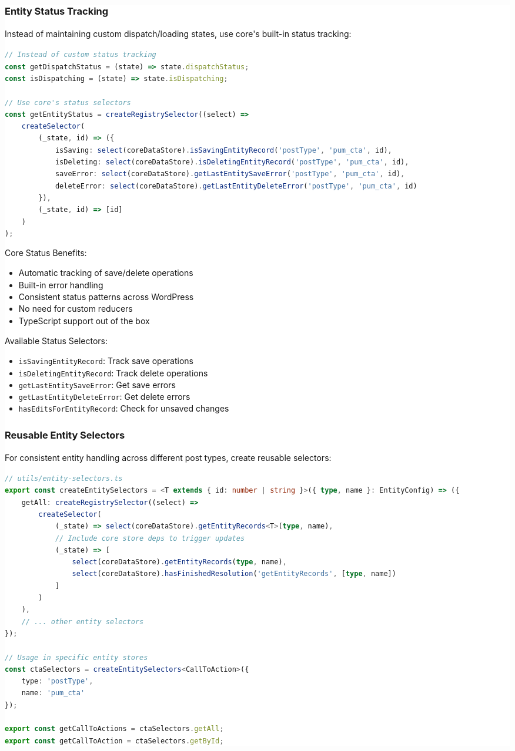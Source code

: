 ### Entity Status Tracking

Instead of maintaining custom dispatch/loading states, use core's built-in status tracking:

```typescript
// Instead of custom status tracking
const getDispatchStatus = (state) => state.dispatchStatus;
const isDispatching = (state) => state.isDispatching;

// Use core's status selectors
const getEntityStatus = createRegistrySelector((select) =>
	createSelector(
		(_state, id) => ({
			isSaving: select(coreDataStore).isSavingEntityRecord('postType', 'pum_cta', id),
			isDeleting: select(coreDataStore).isDeletingEntityRecord('postType', 'pum_cta', id),
			saveError: select(coreDataStore).getLastEntitySaveError('postType', 'pum_cta', id),
			deleteError: select(coreDataStore).getLastEntityDeleteError('postType', 'pum_cta', id)
		}),
		(_state, id) => [id]
	)
);
```

Core Status Benefits:
- Automatic tracking of save/delete operations
- Built-in error handling
- Consistent status patterns across WordPress
- No need for custom reducers
- TypeScript support out of the box

Available Status Selectors:
- `isSavingEntityRecord`: Track save operations
- `isDeletingEntityRecord`: Track delete operations
- `getLastEntitySaveError`: Get save errors
- `getLastEntityDeleteError`: Get delete errors
- `hasEditsForEntityRecord`: Check for unsaved changes

### Reusable Entity Selectors

For consistent entity handling across different post types, create reusable selectors:

```typescript
// utils/entity-selectors.ts
export const createEntitySelectors = <T extends { id: number | string }>({ type, name }: EntityConfig) => ({
    getAll: createRegistrySelector((select) =>
        createSelector(
            (_state) => select(coreDataStore).getEntityRecords<T>(type, name),
            // Include core store deps to trigger updates
            (_state) => [
                select(coreDataStore).getEntityRecords(type, name),
                select(coreDataStore).hasFinishedResolution('getEntityRecords', [type, name])
            ]
        )
    ),
    // ... other entity selectors
});

// Usage in specific entity stores
const ctaSelectors = createEntitySelectors<CallToAction>({
    type: 'postType',
    name: 'pum_cta'
});

export const getCallToActions = ctaSelectors.getAll;
export const getCallToAction = ctaSelectors.getById;
```